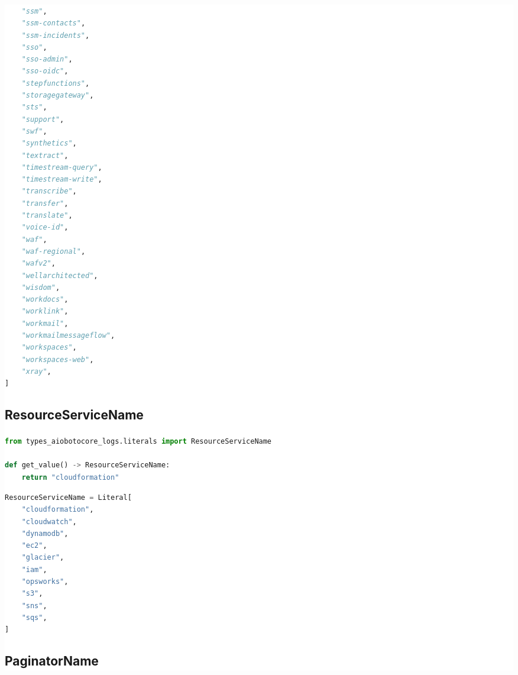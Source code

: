 ```python title="Definition"
    "ssm",
    "ssm-contacts",
    "ssm-incidents",
    "sso",
    "sso-admin",
    "sso-oidc",
    "stepfunctions",
    "storagegateway",
    "sts",
    "support",
    "swf",
    "synthetics",
    "textract",
    "timestream-query",
    "timestream-write",
    "transcribe",
    "transfer",
    "translate",
    "voice-id",
    "waf",
    "waf-regional",
    "wafv2",
    "wellarchitected",
    "wisdom",
    "workdocs",
    "worklink",
    "workmail",
    "workmailmessageflow",
    "workspaces",
    "workspaces-web",
    "xray",
]
```
## ResourceServiceName

```python title="Usage Example"
from types_aiobotocore_logs.literals import ResourceServiceName

def get_value() -> ResourceServiceName:
    return "cloudformation"
```

```python title="Definition"
ResourceServiceName = Literal[
    "cloudformation",
    "cloudwatch",
    "dynamodb",
    "ec2",
    "glacier",
    "iam",
    "opsworks",
    "s3",
    "sns",
    "sqs",
]
```
## PaginatorName
